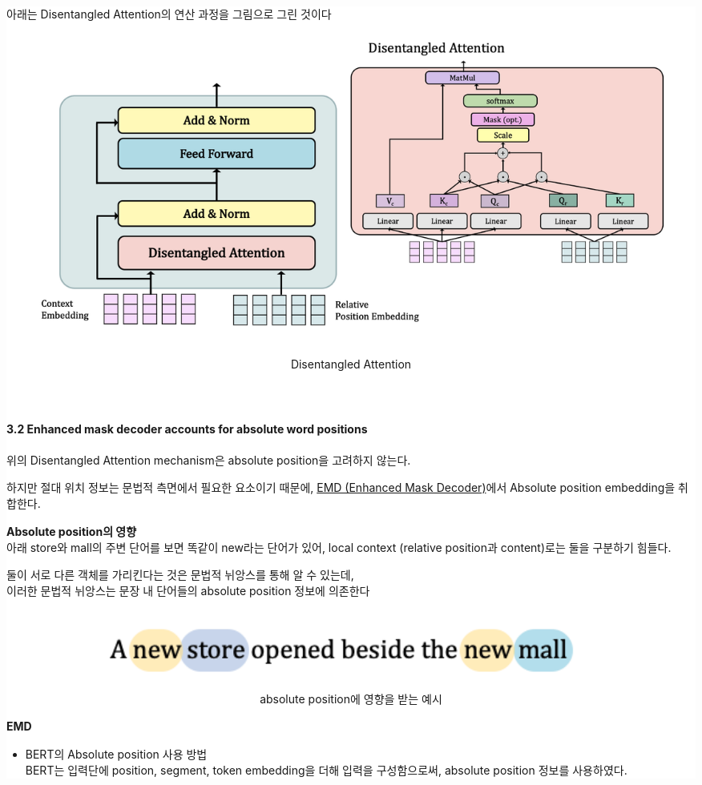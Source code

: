 
아래는 Disentangled Attention의 연산 과정을 그림으로 그린 것이다  
<div align=center><img src="../img/DeBERTa/deberta_enc_layer.png" width=800/><br>Disentangled Attention</div>  

<br>

<br>

#### **3.2 Enhanced mask decoder accounts for absolute word positions**

위의 Disentangled Attention mechanism은 absolute position을 고려하지 않는다.  

하지만 절대 위치 정보는 문법적 측면에서 필요한 요소이기 때문에, <u>EMD (Enhanced Mask Decoder)</u>에서 Absolute position embedding을 취합한다. 

**Absolute position의 영향**  
아래 store와 mall의 주변 단어를 보면 똑같이 new라는 단어가 있어, local context (relative position과 content)로는 둘을 구분하기 힘들다. 

둘이 서로 다른 객체를 가리킨다는 것은 문법적 뉘앙스를 통해 알 수 있는데,  
이러한 문법적 뉘앙스는 문장 내 단어들의 absolute position 정보에 의존한다

<div align=center><img src="../img/DeBERTa/absolute_pos_example.png" width=800/><br>absolute position에 영향을 받는 예시</div>  


**EMD**

- BERT의 Absolute position 사용 방법  
BERT는 입력단에 position, segment, token embedding을 더해 입력을 구성함으로써, absolute position 정보를 사용하였다.  